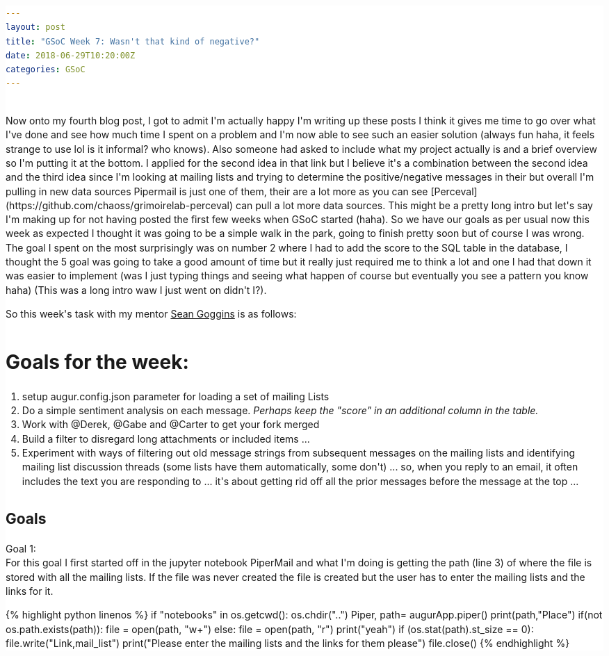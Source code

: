 ```yaml
---
layout: post
title: "GSoC Week 7: Wasn't that kind of negative?"
date: 2018-06-29T10:20:00Z
categories: GSoC
---
```

<br>
Now onto my fourth blog post, I got to admit I'm actually happy I'm writing up these posts I think it gives me time to go over what I've done and see how much time I spent on a problem and I'm now able to see such an easier solution (always fun haha, it feels strange to use lol is it informal? who knows). Also someone had asked to include what my project actually is and a brief overview so I'm putting it at the bottom. I applied for the second idea in that link but I believe it's a combination between the second idea and the third idea since I'm looking at mailing lists and trying to determine the positive/negative messages in their but overall I'm pulling in new data sources Pipermail is just one of them, their are a lot more as you can see [Perceval](https://github.com/chaoss/grimoirelab-perceval) can pull a lot more data sources. This might be a pretty long intro but let's say I'm making up for not having posted the first few weeks when GSoC started (haha). So we have our goals as per usual now this week as expected I thought it was going to be a simple walk in the park, going to finish pretty soon but of course I was wrong. The goal I spent on the most surprisingly was on number 2 where I had to add the score to the SQL table in the database, I thought the 5 goal was going to take a good amount of time but it really just required me to think a lot and one I had that down it was easier to implement (was I just typing things and seeing what happen of course but eventually you see a pattern you know haha) (This was a long intro waw I just went on didn't I?).

So this week's task with my mentor [Sean Goggins](http://www.seangoggins.net/) is as follows:

# Goals for the week:
1. setup augur.config.json parameter for loading a set of mailing Lists
2. Do a simple sentiment analysis on each message.  *Perhaps keep the "score" in an additional column in the table.*
3. Work with @Derek, @Gabe and @Carter to get your fork merged
4. Build a filter to disregard long attachments or included items ...
5. Experiment with ways of filtering out old message strings from subsequent messages on the mailing lists and identifying mailing list discussion threads (some lists have them automatically, some don't) ... so, when you reply to an email, it often includes the text  you are responding to ... it's about getting rid off all the prior messages before the message at the top ...


## Goals

Goal 1:<br>
For this goal I first started off in the jupyter notebook PiperMail and what I'm doing is getting the path (line 3) of where the file is stored with all the mailing lists. If the file was never created the file is created but the user has to enter the mailing lists and the links for it.

{% highlight python linenos %}
if "notebooks" in os.getcwd():
   os.chdir("..")
Piper, path= augurApp.piper()
print(path,"Place")
if(not os.path.exists(path)):
   file = open(path, "w+")
else:
   file = open(path, "r")
   print("yeah")
if (os.stat(path).st_size == 0):
   file.write("Link,mail_list")
   print("Please enter the mailing lists and the links for them please")
   file.close()
{% endhighlight %}
